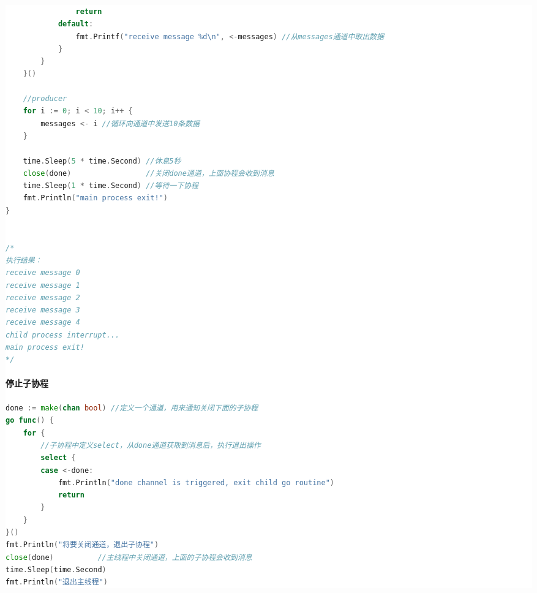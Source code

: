 ```go
				return
			default:
				fmt.Printf("receive message %d\n", <-messages) //从messages通道中取出数据
			}
		}
	}()

	//producer
	for i := 0; i < 10; i++ {
		messages <- i //循环向通道中发送10条数据
	}

	time.Sleep(5 * time.Second) //休息5秒
	close(done)                 //关闭done通道，上面协程会收到消息
	time.Sleep(1 * time.Second) //等待一下协程
	fmt.Println("main process exit!")
}


/*
执行结果：
receive message 0
receive message 1
receive message 2
receive message 3
receive message 4
child process interrupt...
main process exit!
*/
```





#### 停止子协程

```go
done := make(chan bool) //定义一个通道，用来通知关闭下面的子协程
go func() {
    for {
        //子协程中定义select，从done通道获取到消息后，执行退出操作
        select {
        case <-done:
            fmt.Println("done channel is triggered, exit child go routine")
            return
        }
    }
}()
fmt.Println("将要关闭通道，退出子协程")
close(done)			 //主线程中关闭通道，上面的子协程会收到消息
time.Sleep(time.Second)
fmt.Println("退出主线程")

```

